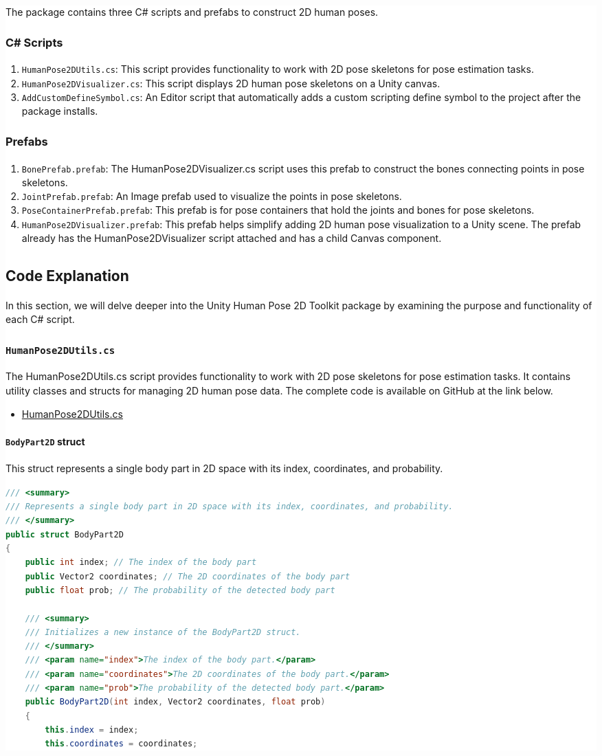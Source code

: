 The package contains three C# scripts and prefabs to construct 2D human poses.



### C# Scripts

1. `HumanPose2DUtils.cs`: This script provides functionality to work with 2D pose skeletons for pose estimation tasks.
2. `HumanPose2DVisualizer.cs`: This script displays 2D human pose skeletons on a Unity canvas.
3. `AddCustomDefineSymbol.cs`: An Editor script that automatically adds a custom scripting define symbol to the project after the package installs.



### Prefabs

1. `BonePrefab.prefab`: The HumanPose2DVisualizer.cs script uses this prefab to construct the bones connecting points in pose skeletons.
2. `JointPrefab.prefab`: An Image prefab used to visualize the points in pose skeletons.
3. `PoseContainerPrefab.prefab`: This prefab is for pose containers that hold the joints and bones for pose skeletons.
4. `HumanPose2DVisualizer.prefab`: This prefab helps simplify adding 2D human pose visualization to a Unity scene. The prefab already has the HumanPose2DVisualizer script attached and has a child Canvas component.



## Code Explanation

In this section, we will delve deeper into the Unity Human Pose 2D Toolkit package by examining the purpose and functionality of each C# script.



### `HumanPose2DUtils.cs`

The HumanPose2DUtils.cs script provides functionality to work with 2D pose skeletons for pose estimation tasks. It contains utility classes and structs for managing 2D human pose data. The complete code is available on GitHub at the link below.

- [HumanPose2DUtils.cs](https://github.com/cj-mills/unity-human-pose-2d-toolkit/blob/main/Runtime/Scripts/HumanPose2DUtils.cs)





#### `BodyPart2D` struct
This struct represents a single body part in 2D space with its index, coordinates, and probability.

```c#
/// <summary>
/// Represents a single body part in 2D space with its index, coordinates, and probability.
/// </summary>
public struct BodyPart2D
{
    public int index; // The index of the body part
    public Vector2 coordinates; // The 2D coordinates of the body part
    public float prob; // The probability of the detected body part

    /// <summary>
    /// Initializes a new instance of the BodyPart2D struct.
    /// </summary>
    /// <param name="index">The index of the body part.</param>
    /// <param name="coordinates">The 2D coordinates of the body part.</param>
    /// <param name="prob">The probability of the detected body part.</param>
    public BodyPart2D(int index, Vector2 coordinates, float prob)
    {
        this.index = index;
        this.coordinates = coordinates;
```